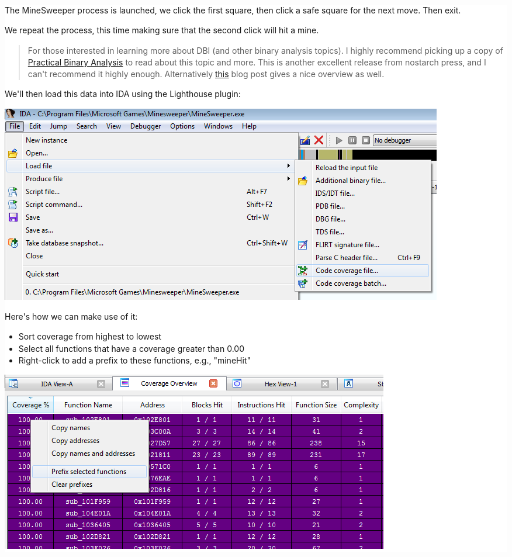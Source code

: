 The MineSweeper process is launched, we click the first square, then click a safe square for the next move. Then exit.

We repeat the process, this time making sure that the second click will hit a mine.

> For those interested in learning more about DBI (and other binary analysis topics). I highly recommend picking up a copy of [Practical Binary Analysis](https://nostarch.com/binaryanalysis) to read about this topic and more. This is another excellent release from nostarch press, and I can't recommend it highly enough. Alternatively [this](http://deniable.org/reversing/binary-instrumentation) blog post gives a nice overview as well.

We'll then load this data into IDA using the Lighthouse plugin:

![loadCoverage0](/images/minesweeper/loadCoverage0.png)

Here's how we can make use of it:

- Sort coverage from highest to lowest
- Select all functions that have a coverage greater than 0.00
- Right-click to add a prefix to these functions, e.g., "mineHit"


![prefixCoverage0](/images/minesweeper/prefixCoverage0.png)
